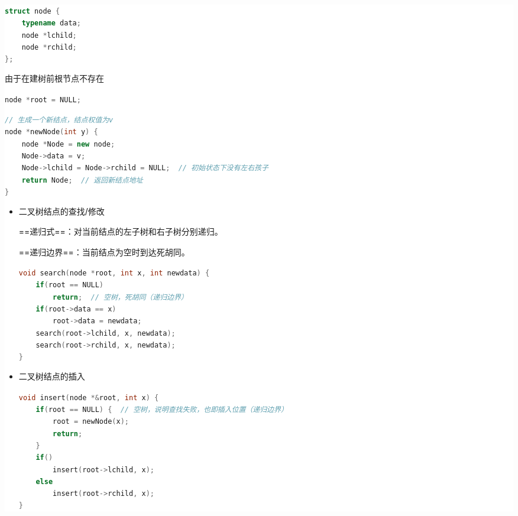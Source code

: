   ```c++
  struct node {
      typename data;
      node *lchild;
      node *rchild;
  };
  ```

  由于在建树前根节点不存在

  ```c++
  node *root = NULL;
  ```

  ```c++
  // 生成一个新结点，结点权值为v
  node *newNode(int y) {
      node *Node = new node;
      Node->data = v;
      Node->lchild = Node->rchild = NULL;  // 初始状态下没有左右孩子
      return Node;  // 返回新结点地址
  }
  ```

- 二叉树结点的查找/修改

  ==递归式==：对当前结点的左子树和右子树分别递归。

  ==递归边界==：当前结点为空时到达死胡同。

  ```c++
  void search(node *root, int x, int newdata) {
      if(root == NULL)
          return;  // 空树，死胡同（递归边界）
      if(root->data == x)
          root->data = newdata;
      search(root->lchild, x, newdata);  
      search(root->rchild, x, newdata);
  }
  ```

- 二叉树结点的插入

  ```c++
  void insert(node *&root, int x) {
      if(root == NULL) {  // 空树，说明查找失败，也即插入位置（递归边界）
          root = newNode(x);
          return;
      }
      if() 
          insert(root->lchild, x);
      else
          insert(root->rchild, x);
  }
  ```

  
